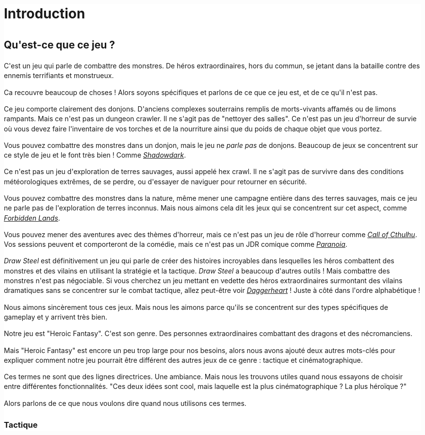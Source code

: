 # Introduction

## Qu'est-ce que ce jeu ?

C'est un jeu qui parle de combattre des monstres. De héros extraordinaires, hors du commun, se jetant dans la bataille contre des ennemis terrifiants et monstrueux.

Ca recouvre beaucoup de choses ! Alors soyons spécifiques et parlons de ce que ce jeu est, et de ce qu'il n'est pas.

Ce jeu comporte clairement des donjons. D'anciens complexes souterrains remplis de morts-vivants affamés ou de limons rampants. Mais ce n'est pas un dungeon crawler. Il ne s'agit pas de "nettoyer des salles". Ce n'est pas un jeu d'horreur de survie où vous devez faire l'inventaire de vos torches et de la nourriture ainsi que du poids de chaque objet que vous portez.

Vous pouvez combattre des monstres dans un donjon, mais le jeu ne _parle pas_ de donjons. Beaucoup de jeux se concentrent sur ce style de jeu et le font très bien ! Comme _[Shadowdark](https://mcdm.gg/ShadowDark)_.

Ce n'est pas un jeu d'exploration de terres sauvages, aussi appelé hex crawl. Il ne s'agit pas de survivre dans des conditions météorologiques extrêmes, de se perdre, ou d'essayer de naviguer pour retourner en sécurité.

Vous pouvez combattre des monstres dans la nature, même mener une campagne entière dans des terres sauvages, mais ce jeu ne parle pas de l'exploration de terres inconnus. Mais nous aimons cela dit les jeux qui se concentrent sur cet aspect, comme _[Forbidden Lands](https://mcdm.gg/ForbiddenLands)_.

Vous pouvez mener des aventures avec des thèmes d'horreur, mais ce n'est pas un jeu de rôle d'horreur comme _[Call of Cthulhu](https://mcdm.gg/CallOfCthulhu)_. Vos sessions peuvent et comporteront de la comédie, mais ce n'est pas un JDR comique comme _[Paranoia](https://mcdm.gg/Paranoia)_.

_Draw Steel_ est définitivement un jeu qui parle de créer des histoires incroyables dans lesquelles les héros combattent des monstres et des vilains en utilisant la stratégie et la tactique. _Draw Steel_ a beaucoup d'autres outils ! Mais combattre des monstres n'est pas négociable. Si vous cherchez un jeu mettant en vedette des héros extraordinaires surmontant des vilains dramatiques sans se concentrer sur le combat tactique, allez peut-être voir _[Daggerheart](https://mcdm.gg/DaggerHeart)_ ! Juste à côté dans l'ordre alphabétique !

Nous aimons sincèrement tous ces jeux. Mais nous les aimons parce qu'ils se concentrent sur des types spécifiques de gameplay et y arrivent très bien.

Notre jeu est "Heroic Fantasy". C'est son genre. Des personnes extraordinaires combattant des dragons et des nécromanciens.

Mais "Heroic Fantasy" est encore un peu trop large pour nos besoins, alors nous avons ajouté deux autres mots-clés pour expliquer comment notre jeu pourrait être différent des autres jeux de ce genre : tactique et cinématographique.

Ces termes ne sont que des lignes directrices. Une ambiance. Mais nous les trouvons utiles quand nous essayons de choisir entre différentes fonctionnalités. "Ces deux idées sont cool, mais laquelle est la plus cinématographique ? La plus héroïque ?"

Alors parlons de ce que nous voulons dire quand nous utilisons ces termes.

### Tactique
